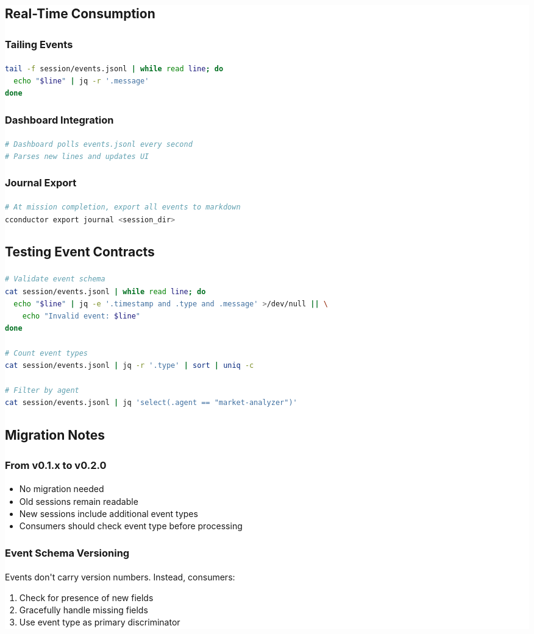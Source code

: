 ## Real-Time Consumption

### Tailing Events
```bash
tail -f session/events.jsonl | while read line; do
  echo "$line" | jq -r '.message'
done
```

### Dashboard Integration
```bash
# Dashboard polls events.jsonl every second
# Parses new lines and updates UI
```

### Journal Export
```bash
# At mission completion, export all events to markdown
cconductor export journal <session_dir>
```

## Testing Event Contracts

```bash
# Validate event schema
cat session/events.jsonl | while read line; do
  echo "$line" | jq -e '.timestamp and .type and .message' >/dev/null || \
    echo "Invalid event: $line"
done

# Count event types
cat session/events.jsonl | jq -r '.type' | sort | uniq -c

# Filter by agent
cat session/events.jsonl | jq 'select(.agent == "market-analyzer")'
```

## Migration Notes

### From v0.1.x to v0.2.0
- No migration needed
- Old sessions remain readable
- New sessions include additional event types
- Consumers should check event type before processing

### Event Schema Versioning
Events don't carry version numbers. Instead, consumers:
1. Check for presence of new fields
2. Gracefully handle missing fields
3. Use event type as primary discriminator

